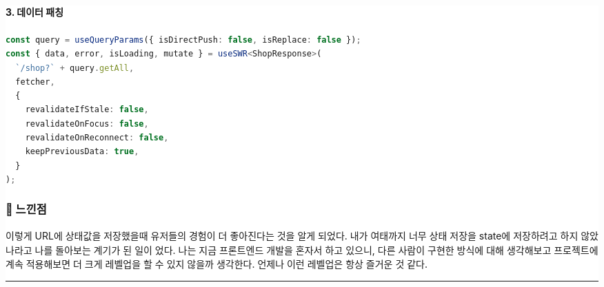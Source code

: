 #### 3. 데이터 패칭

```ts
const query = useQueryParams({ isDirectPush: false, isReplace: false });
const { data, error, isLoading, mutate } = useSWR<ShopResponse>(
  `/shop?` + query.getAll,
  fetcher,
  {
    revalidateIfStale: false,
    revalidateOnFocus: false,
    revalidateOnReconnect: false,
    keepPreviousData: true,
  }
);
```

### 💪 느낀점

이렇게 URL에 상태값을 저장했을때 유저들의 경험이 더 좋아진다는 것을 알게 되었다.
내가 여태까지 너무 상태 저장을 state에 저장하려고 하지 않았나라고 나를 돌아보는 계기가 된 일이 었다.
나는 지금 프론트엔드 개발을 혼자서 하고 있으니, 다른 사람이 구현한 방식에 대해 생각해보고
프로젝트에 계속 적용해보면 더 크게 레벨업을 할 수 있지 않을까 생각한다.
언제나 이런 레벨업은 항상 즐거운 것 같다.

---
